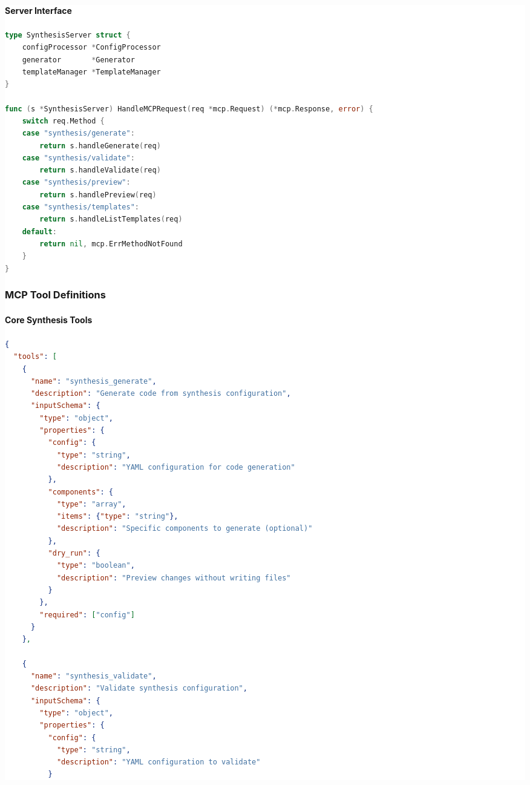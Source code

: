 #### Server Interface
```go
type SynthesisServer struct {
    configProcessor *ConfigProcessor
    generator       *Generator
    templateManager *TemplateManager
}

func (s *SynthesisServer) HandleMCPRequest(req *mcp.Request) (*mcp.Response, error) {
    switch req.Method {
    case "synthesis/generate":
        return s.handleGenerate(req)
    case "synthesis/validate":
        return s.handleValidate(req)
    case "synthesis/preview":
        return s.handlePreview(req)
    case "synthesis/templates":
        return s.handleListTemplates(req)
    default:
        return nil, mcp.ErrMethodNotFound
    }
}
```

### MCP Tool Definitions

#### Core Synthesis Tools
```json
{
  "tools": [
    {
      "name": "synthesis_generate",
      "description": "Generate code from synthesis configuration",
      "inputSchema": {
        "type": "object",
        "properties": {
          "config": {
            "type": "string",
            "description": "YAML configuration for code generation"
          },
          "components": {
            "type": "array",
            "items": {"type": "string"},
            "description": "Specific components to generate (optional)"
          },
          "dry_run": {
            "type": "boolean",
            "description": "Preview changes without writing files"
          }
        },
        "required": ["config"]
      }
    },
    
    {
      "name": "synthesis_validate",
      "description": "Validate synthesis configuration",
      "inputSchema": {
        "type": "object",
        "properties": {
          "config": {
            "type": "string",
            "description": "YAML configuration to validate"
          }
```